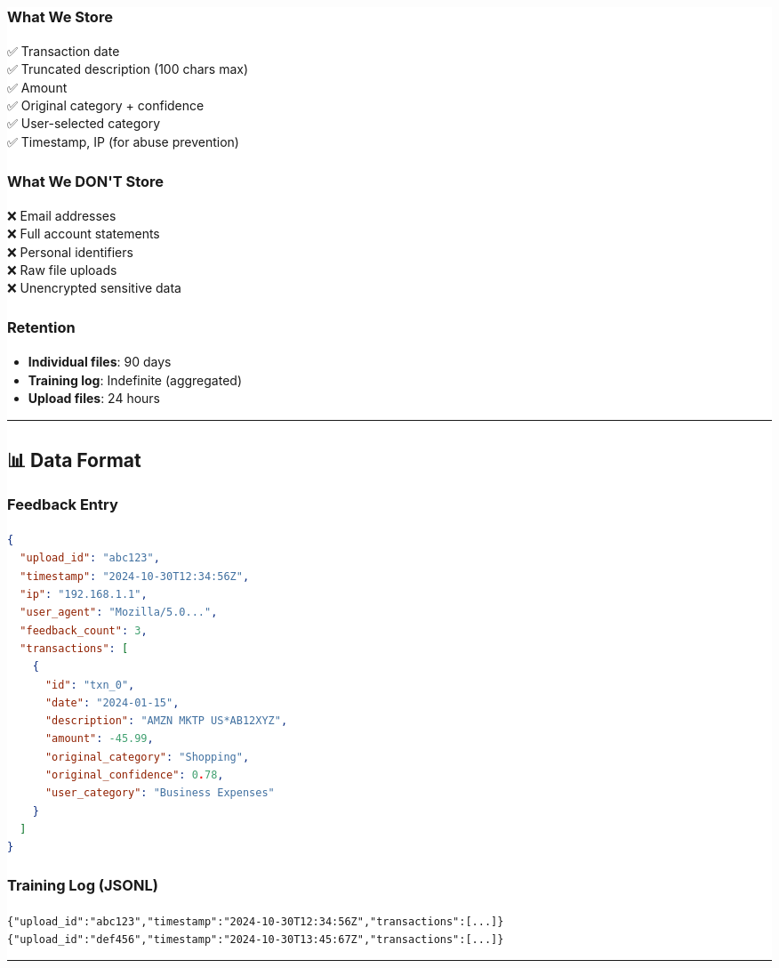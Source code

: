 ### What We Store
✅ Transaction date  
✅ Truncated description (100 chars max)  
✅ Amount  
✅ Original category + confidence  
✅ User-selected category  
✅ Timestamp, IP (for abuse prevention)

### What We DON'T Store
❌ Email addresses  
❌ Full account statements  
❌ Personal identifiers  
❌ Raw file uploads  
❌ Unencrypted sensitive data

### Retention
- **Individual files**: 90 days
- **Training log**: Indefinite (aggregated)
- **Upload files**: 24 hours

---

## 📊 Data Format

### Feedback Entry
```json
{
  "upload_id": "abc123",
  "timestamp": "2024-10-30T12:34:56Z",
  "ip": "192.168.1.1",
  "user_agent": "Mozilla/5.0...",
  "feedback_count": 3,
  "transactions": [
    {
      "id": "txn_0",
      "date": "2024-01-15",
      "description": "AMZN MKTP US*AB12XYZ",
      "amount": -45.99,
      "original_category": "Shopping",
      "original_confidence": 0.78,
      "user_category": "Business Expenses"
    }
  ]
}
```

### Training Log (JSONL)
```jsonl
{"upload_id":"abc123","timestamp":"2024-10-30T12:34:56Z","transactions":[...]}
{"upload_id":"def456","timestamp":"2024-10-30T13:45:67Z","transactions":[...]}
```

---